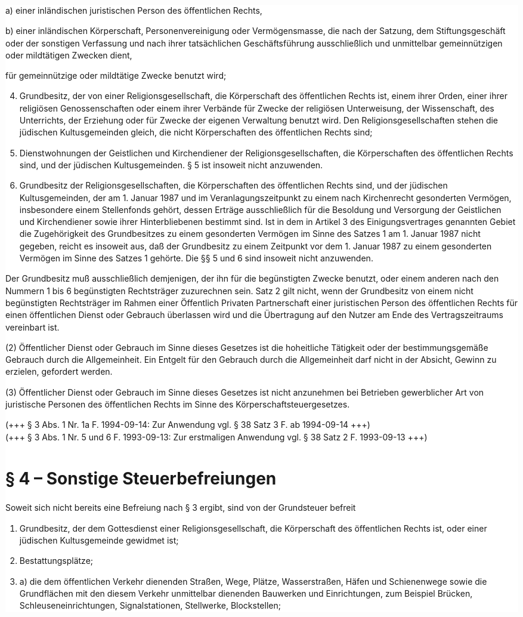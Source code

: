 a) einer inländischen juristischen Person des öffentlichen Rechts,

b) einer inländischen Körperschaft, Personenvereinigung oder Vermögensmasse, die nach der Satzung, dem Stiftungsgeschäft oder der sonstigen Verfassung und nach ihrer tatsächlichen Geschäftsführung ausschließlich und unmittelbar gemeinnützigen oder mildtätigen Zwecken dient,

für gemeinnützige oder mildtätige Zwecke benutzt wird;

4. Grundbesitz, der von einer Religionsgesellschaft, die Körperschaft des öffentlichen Rechts ist, einem ihrer Orden, einer ihrer religiösen Genossenschaften oder einem ihrer Verbände für Zwecke der religiösen Unterweisung, der Wissenschaft, des Unterrichts, der Erziehung oder für Zwecke der eigenen Verwaltung benutzt wird. Den Religionsgesellschaften stehen die jüdischen Kultusgemeinden gleich, die nicht Körperschaften des öffentlichen Rechts sind;

5. Dienstwohnungen der Geistlichen und Kirchendiener der Religionsgesellschaften, die Körperschaften des öffentlichen Rechts sind, und der jüdischen Kultusgemeinden. § 5 ist insoweit nicht anzuwenden.

6. Grundbesitz der Religionsgesellschaften, die Körperschaften des öffentlichen Rechts sind, und der jüdischen Kultusgemeinden, der am 1. Januar 1987 und im Veranlagungszeitpunkt zu einem nach Kirchenrecht gesonderten Vermögen, insbesondere einem Stellenfonds gehört, dessen Erträge ausschließlich für die Besoldung und Versorgung der Geistlichen und Kirchendiener sowie ihrer Hinterbliebenen bestimmt sind. Ist in dem in Artikel 3 des Einigungsvertrages genannten Gebiet die Zugehörigkeit des Grundbesitzes zu einem gesonderten Vermögen im Sinne des Satzes 1 am 1. Januar 1987 nicht gegeben, reicht es insoweit aus, daß der Grundbesitz zu einem Zeitpunkt vor dem 1. Januar 1987 zu einem gesonderten Vermögen im Sinne des Satzes 1 gehörte. Die §§ 5 und 6 sind insoweit nicht anzuwenden.

Der Grundbesitz muß ausschließlich demjenigen, der ihn für die begünstigten Zwecke benutzt, oder einem anderen nach den Nummern 1 bis 6 begünstigten Rechtsträger zuzurechnen sein. Satz 2 gilt nicht, wenn der Grundbesitz von einem nicht begünstigten Rechtsträger im Rahmen einer Öffentlich Privaten Partnerschaft einer juristischen Person des öffentlichen Rechts für einen öffentlichen Dienst oder Gebrauch überlassen wird und die Übertragung auf den Nutzer am Ende des Vertragszeitraums vereinbart ist.

(2) Öffentlicher Dienst oder Gebrauch im Sinne dieses Gesetzes ist die hoheitliche Tätigkeit oder der bestimmungsgemäße Gebrauch durch die Allgemeinheit. Ein Entgelt für den Gebrauch durch die Allgemeinheit darf nicht in der Absicht, Gewinn zu erzielen, gefordert werden.

(3) Öffentlicher Dienst oder Gebrauch im Sinne dieses Gesetzes ist nicht anzunehmen bei Betrieben gewerblicher Art von juristische Personen des öffentlichen Rechts im Sinne des Körperschaftsteuergesetzes.

(+++ § 3 Abs. 1 Nr. 1a F. 1994-09-14: Zur Anwendung vgl. § 38 Satz 3 F. ab 1994-09-14 +++)  
(+++ § 3 Abs. 1 Nr. 5 und 6 F. 1993-09-13: Zur erstmaligen Anwendung vgl. § 38 Satz 2 F. 1993-09-13 +++)

# § 4 – Sonstige Steuerbefreiungen

Soweit sich nicht bereits eine Befreiung nach § 3 ergibt, sind von der Grundsteuer befreit

1. Grundbesitz, der dem Gottesdienst einer Religionsgesellschaft, die Körperschaft des öffentlichen Rechts ist, oder einer jüdischen Kultusgemeinde gewidmet ist;

2. Bestattungsplätze;

3. a) die dem öffentlichen Verkehr dienenden Straßen, Wege, Plätze, Wasserstraßen, Häfen und Schienenwege sowie die Grundflächen mit den diesem Verkehr unmittelbar dienenden Bauwerken und Einrichtungen, zum Beispiel Brücken, Schleuseneinrichtungen, Signalstationen, Stellwerke, Blockstellen;
